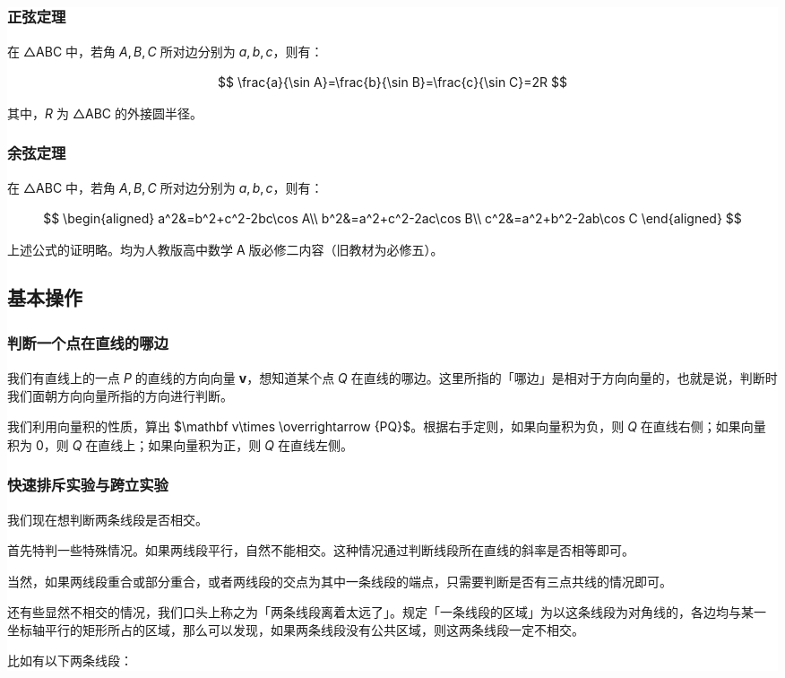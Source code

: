 ### 正弦定理

在 $\triangle \text{ABC}$ 中，若角 $A,B,C$ 所对边分别为 $a,b,c$，则有：

$$
\frac{a}{\sin A}=\frac{b}{\sin B}=\frac{c}{\sin C}=2R
$$

其中，$R$ 为 $\triangle \text{ABC}$ 的外接圆半径。

### 余弦定理

在 $\triangle \text{ABC}$ 中，若角 $A,B,C$ 所对边分别为 $a,b,c$，则有：

$$
\begin{aligned}
a^2&=b^2+c^2-2bc\cos A\\
b^2&=a^2+c^2-2ac\cos B\\
c^2&=a^2+b^2-2ab\cos C
\end{aligned}
$$

上述公式的证明略。均为人教版高中数学 A 版必修二内容（旧教材为必修五）。

## 基本操作

### 判断一个点在直线的哪边

我们有直线上的一点 $P$ 的直线的方向向量 $\mathbf v$，想知道某个点 $Q$ 在直线的哪边。这里所指的「哪边」是相对于方向向量的，也就是说，判断时我们面朝方向向量所指的方向进行判断。

我们利用向量积的性质，算出 $\mathbf v\times \overrightarrow {PQ}$。根据右手定则，如果向量积为负，则 $Q$ 在直线右侧；如果向量积为 $0$，则 $Q$ 在直线上；如果向量积为正，则 $Q$ 在直线左侧。

### 快速排斥实验与跨立实验

我们现在想判断两条线段是否相交。

首先特判一些特殊情况。如果两线段平行，自然不能相交。这种情况通过判断线段所在直线的斜率是否相等即可。

当然，如果两线段重合或部分重合，或者两线段的交点为其中一条线段的端点，只需要判断是否有三点共线的情况即可。

还有些显然不相交的情况，我们口头上称之为「两条线段离着太远了」。规定「一条线段的区域」为以这条线段为对角线的，各边均与某一坐标轴平行的矩形所占的区域，那么可以发现，如果两条线段没有公共区域，则这两条线段一定不相交。

比如有以下两条线段：
